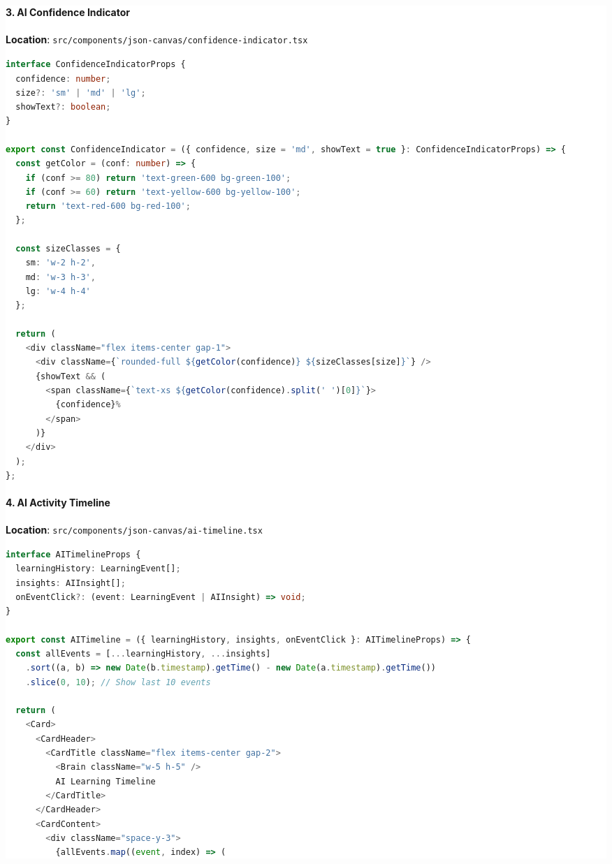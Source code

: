 ```typescript
```

#### 3. AI Confidence Indicator
**Location**: `src/components/json-canvas/confidence-indicator.tsx`

```typescript
interface ConfidenceIndicatorProps {
  confidence: number;
  size?: 'sm' | 'md' | 'lg';
  showText?: boolean;
}

export const ConfidenceIndicator = ({ confidence, size = 'md', showText = true }: ConfidenceIndicatorProps) => {
  const getColor = (conf: number) => {
    if (conf >= 80) return 'text-green-600 bg-green-100';
    if (conf >= 60) return 'text-yellow-600 bg-yellow-100';
    return 'text-red-600 bg-red-100';
  };
  
  const sizeClasses = {
    sm: 'w-2 h-2',
    md: 'w-3 h-3', 
    lg: 'w-4 h-4'
  };
  
  return (
    <div className="flex items-center gap-1">
      <div className={`rounded-full ${getColor(confidence)} ${sizeClasses[size]}`} />
      {showText && (
        <span className={`text-xs ${getColor(confidence).split(' ')[0]}`}>
          {confidence}%
        </span>
      )}
    </div>
  );
};
```

#### 4. AI Activity Timeline
**Location**: `src/components/json-canvas/ai-timeline.tsx`

```typescript
interface AITimelineProps {
  learningHistory: LearningEvent[];
  insights: AIInsight[];
  onEventClick?: (event: LearningEvent | AIInsight) => void;
}

export const AITimeline = ({ learningHistory, insights, onEventClick }: AITimelineProps) => {
  const allEvents = [...learningHistory, ...insights]
    .sort((a, b) => new Date(b.timestamp).getTime() - new Date(a.timestamp).getTime())
    .slice(0, 10); // Show last 10 events
    
  return (
    <Card>
      <CardHeader>
        <CardTitle className="flex items-center gap-2">
          <Brain className="w-5 h-5" />
          AI Learning Timeline
        </CardTitle>
      </CardHeader>
      <CardContent>
        <div className="space-y-3">
          {allEvents.map((event, index) => (
```